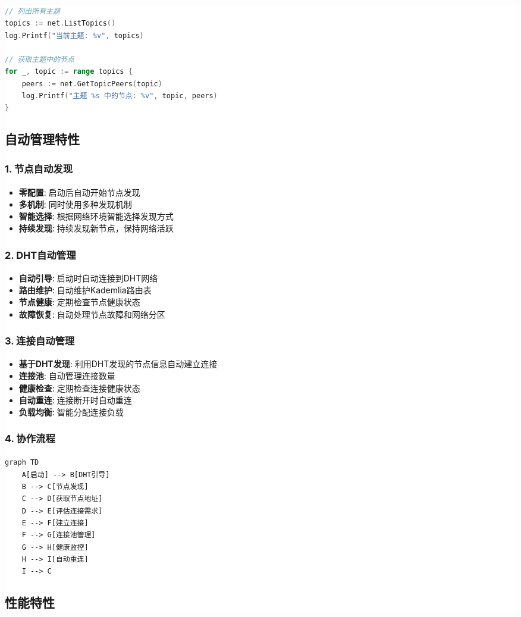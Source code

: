 ```go
// 列出所有主题
topics := net.ListTopics()
log.Printf("当前主题: %v", topics)

// 获取主题中的节点
for _, topic := range topics {
    peers := net.GetTopicPeers(topic)
    log.Printf("主题 %s 中的节点: %v", topic, peers)
}
```

## 自动管理特性

### 1. 节点自动发现

- **零配置**: 启动后自动开始节点发现
- **多机制**: 同时使用多种发现机制
- **智能选择**: 根据网络环境智能选择发现方式
- **持续发现**: 持续发现新节点，保持网络活跃

### 2. DHT自动管理

- **自动引导**: 启动时自动连接到DHT网络
- **路由维护**: 自动维护Kademlia路由表
- **节点健康**: 定期检查节点健康状态
- **故障恢复**: 自动处理节点故障和网络分区

### 3. 连接自动管理

- **基于DHT发现**: 利用DHT发现的节点信息自动建立连接
- **连接池**: 自动管理连接数量
- **健康检查**: 定期检查连接健康状态
- **自动重连**: 连接断开时自动重连
- **负载均衡**: 智能分配连接负载

### 4. 协作流程

```mermaid
graph TD
    A[启动] --> B[DHT引导]
    B --> C[节点发现]
    C --> D[获取节点地址]
    D --> E[评估连接需求]
    E --> F[建立连接]
    F --> G[连接池管理]
    G --> H[健康监控]
    H --> I[自动重连]
    I --> C
```

## 性能特性

